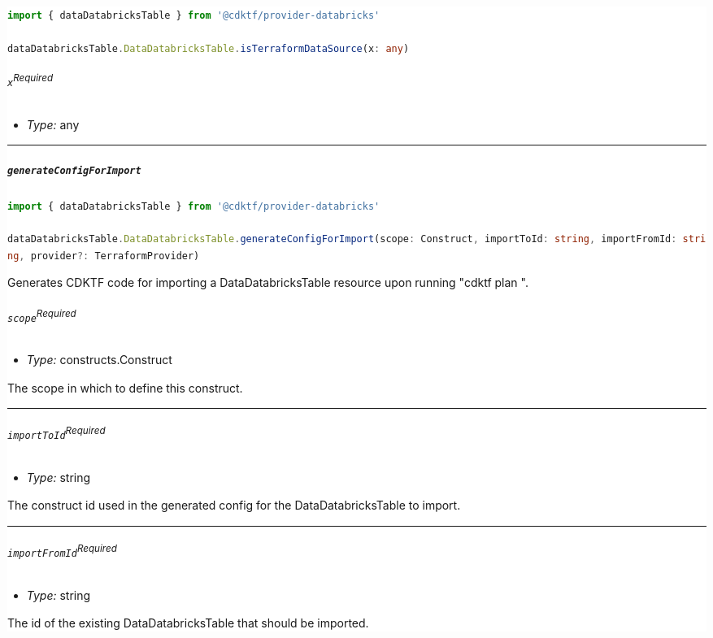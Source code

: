 ```typescript
import { dataDatabricksTable } from '@cdktf/provider-databricks'

dataDatabricksTable.DataDatabricksTable.isTerraformDataSource(x: any)
```

###### `x`<sup>Required</sup> <a name="x" id="@cdktf/provider-databricks.dataDatabricksTable.DataDatabricksTable.isTerraformDataSource.parameter.x"></a>

- *Type:* any

---

##### `generateConfigForImport` <a name="generateConfigForImport" id="@cdktf/provider-databricks.dataDatabricksTable.DataDatabricksTable.generateConfigForImport"></a>

```typescript
import { dataDatabricksTable } from '@cdktf/provider-databricks'

dataDatabricksTable.DataDatabricksTable.generateConfigForImport(scope: Construct, importToId: string, importFromId: string, provider?: TerraformProvider)
```

Generates CDKTF code for importing a DataDatabricksTable resource upon running "cdktf plan <stack-name>".

###### `scope`<sup>Required</sup> <a name="scope" id="@cdktf/provider-databricks.dataDatabricksTable.DataDatabricksTable.generateConfigForImport.parameter.scope"></a>

- *Type:* constructs.Construct

The scope in which to define this construct.

---

###### `importToId`<sup>Required</sup> <a name="importToId" id="@cdktf/provider-databricks.dataDatabricksTable.DataDatabricksTable.generateConfigForImport.parameter.importToId"></a>

- *Type:* string

The construct id used in the generated config for the DataDatabricksTable to import.

---

###### `importFromId`<sup>Required</sup> <a name="importFromId" id="@cdktf/provider-databricks.dataDatabricksTable.DataDatabricksTable.generateConfigForImport.parameter.importFromId"></a>

- *Type:* string

The id of the existing DataDatabricksTable that should be imported.
